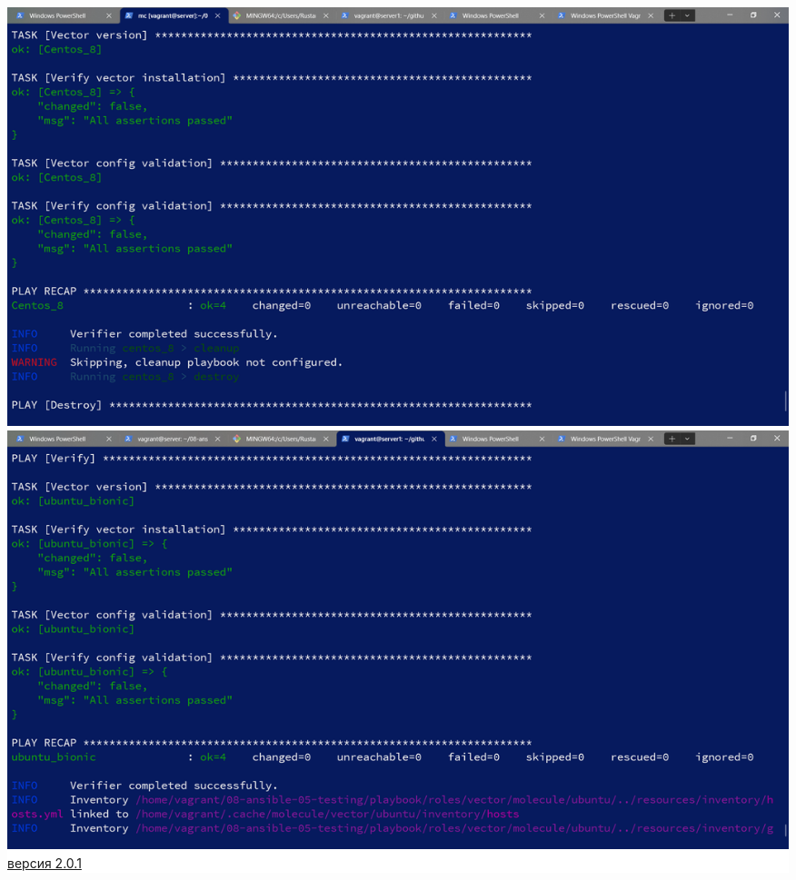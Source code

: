 ![img_1.png](img_1.png)
![img_2.png](img_2.png)
  [версия 2.0.1](https://github.com/UstasNest/vector-role/tree/2.0.1)   
